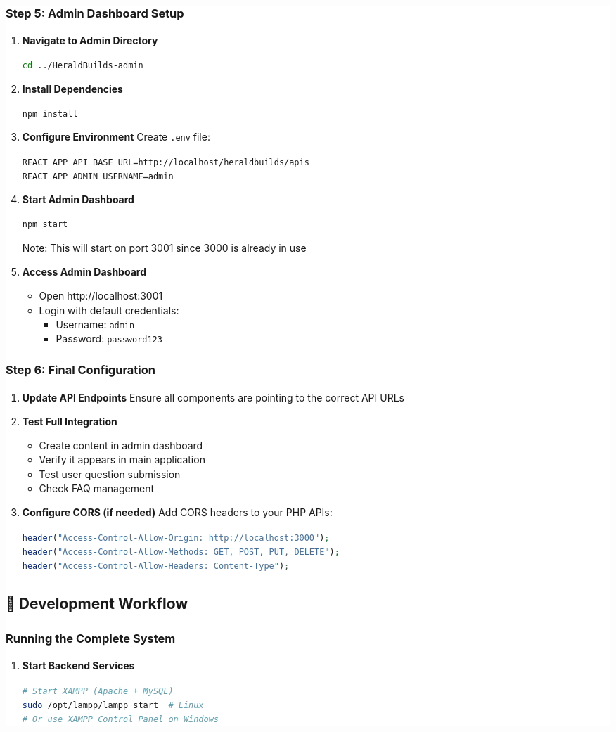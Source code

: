 ### Step 5: Admin Dashboard Setup

1. **Navigate to Admin Directory**
   ```bash
   cd ../HeraldBuilds-admin
   ```

2. **Install Dependencies**
   ```bash
   npm install
   ```

3. **Configure Environment**
   Create `.env` file:
   ```env
   REACT_APP_API_BASE_URL=http://localhost/heraldbuilds/apis
   REACT_APP_ADMIN_USERNAME=admin
   ```

4. **Start Admin Dashboard**
   ```bash
   npm start
   ```
   Note: This will start on port 3001 since 3000 is already in use

5. **Access Admin Dashboard**
   - Open http://localhost:3001
   - Login with default credentials:
     - Username: `admin`
     - Password: `password123`

### Step 6: Final Configuration

1. **Update API Endpoints**
   Ensure all components are pointing to the correct API URLs

2. **Test Full Integration**
   - Create content in admin dashboard
   - Verify it appears in main application
   - Test user question submission
   - Check FAQ management

3. **Configure CORS (if needed)**
   Add CORS headers to your PHP APIs:
   ```php
   header("Access-Control-Allow-Origin: http://localhost:3000");
   header("Access-Control-Allow-Methods: GET, POST, PUT, DELETE");
   header("Access-Control-Allow-Headers: Content-Type");
   ```

## 🔧 Development Workflow

### Running the Complete System

1. **Start Backend Services**
   ```bash
   # Start XAMPP (Apache + MySQL)
   sudo /opt/lampp/lampp start  # Linux
   # Or use XAMPP Control Panel on Windows
   ```
